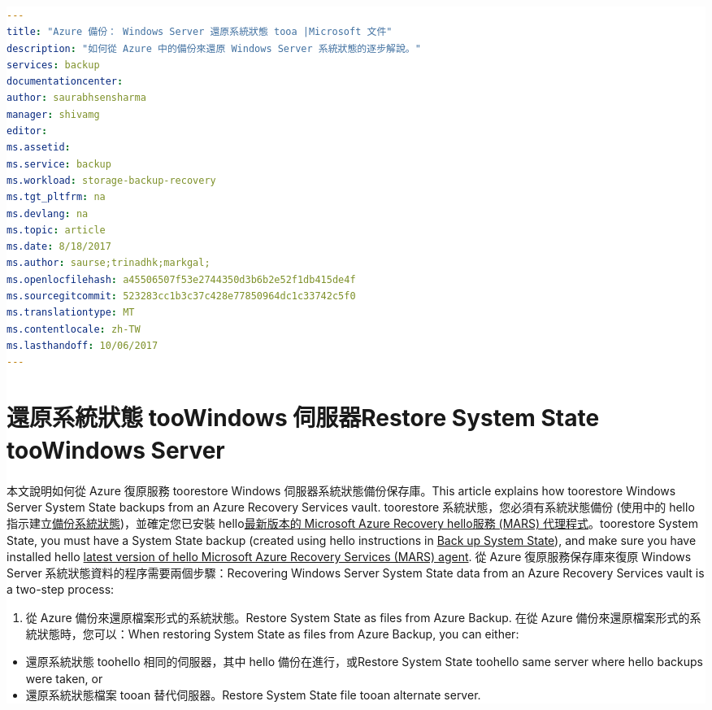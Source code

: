 ```yaml
---
title: "Azure 備份： Windows Server 還原系統狀態 tooa |Microsoft 文件"
description: "如何從 Azure 中的備份來還原 Windows Server 系統狀態的逐步解說。"
services: backup
documentationcenter: 
author: saurabhsensharma
manager: shivamg
editor: 
ms.assetid: 
ms.service: backup
ms.workload: storage-backup-recovery
ms.tgt_pltfrm: na
ms.devlang: na
ms.topic: article
ms.date: 8/18/2017
ms.author: saurse;trinadhk;markgal;
ms.openlocfilehash: a45506507f53e2744350d3b6b2e52f1db415de4f
ms.sourcegitcommit: 523283cc1b3c37c428e77850964dc1c33742c5f0
ms.translationtype: MT
ms.contentlocale: zh-TW
ms.lasthandoff: 10/06/2017
---
```

# <a name="restore-system-state-toowindows-server"></a><span data-ttu-id="2f296-103">還原系統狀態 tooWindows 伺服器</span><span class="sxs-lookup"><span data-stu-id="2f296-103">Restore System State tooWindows Server</span></span>

<span data-ttu-id="2f296-104">本文說明如何從 Azure 復原服務 toorestore Windows 伺服器系統狀態備份保存庫。</span><span class="sxs-lookup"><span data-stu-id="2f296-104">This article explains how toorestore Windows Server System State backups from an Azure Recovery Services vault.</span></span> <span data-ttu-id="2f296-105">toorestore 系統狀態，您必須有系統狀態備份 (使用中的 hello 指示建立[備份系統狀態](backup-azure-system-state.md#back-up-windows-server-system-state-preview))，並確定您已安裝 hello[最新版本的 Microsoft Azure Recovery hello服務 (MARS) 代理程式](http://aka.ms/azurebackup_agent)。</span><span class="sxs-lookup"><span data-stu-id="2f296-105">toorestore System State, you must have a System State backup (created using hello instructions in [Back up System State](backup-azure-system-state.md#back-up-windows-server-system-state-preview)), and make sure you have installed hello [latest version of hello Microsoft Azure Recovery Services (MARS) agent](http://aka.ms/azurebackup_agent).</span></span> <span data-ttu-id="2f296-106">從 Azure 復原服務保存庫來復原 Windows Server 系統狀態資料的程序需要兩個步驟：</span><span class="sxs-lookup"><span data-stu-id="2f296-106">Recovering Windows Server System State data from an Azure Recovery Services vault is a two-step process:</span></span>

1. <span data-ttu-id="2f296-107">從 Azure 備份來還原檔案形式的系統狀態。</span><span class="sxs-lookup"><span data-stu-id="2f296-107">Restore System State as files from Azure Backup.</span></span> <span data-ttu-id="2f296-108">在從 Azure 備份來還原檔案形式的系統狀態時，您可以：</span><span class="sxs-lookup"><span data-stu-id="2f296-108">When restoring System State as files from Azure Backup, you can either:</span></span>
  * <span data-ttu-id="2f296-109">還原系統狀態 toohello 相同的伺服器，其中 hello 備份在進行，或</span><span class="sxs-lookup"><span data-stu-id="2f296-109">Restore System State toohello same server where hello backups were taken, or</span></span>
  * <span data-ttu-id="2f296-110">還原系統狀態檔案 tooan 替代伺服器。</span><span class="sxs-lookup"><span data-stu-id="2f296-110">Restore System State file tooan alternate server.</span></span>

